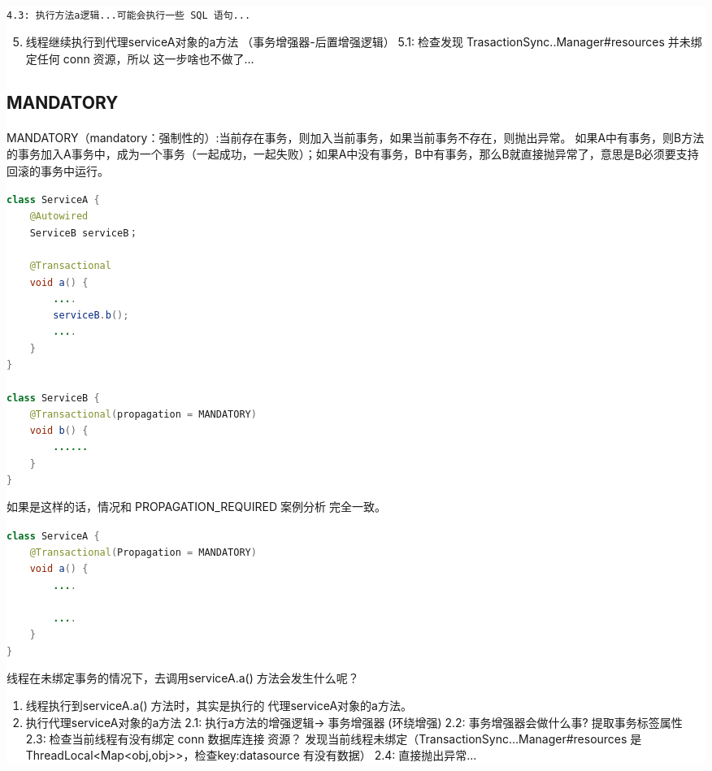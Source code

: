     4.3: 执行方法a逻辑...可能会执行一些 SQL 语句...
5. 线程继续执行到代理serviceA对象的a方法 （事务增强器-后置增强逻辑）
    5.1: 检查发现 TrasactionSync..Manager#resources 并未绑定任何 conn 资源，所以 这一步啥也不做了...

## MANDATORY

MANDATORY（mandatory：强制性的）:当前存在事务，则加入当前事务，如果当前事务不存在，则抛出异常。
 如果A中有事务，则B方法的事务加入A事务中，成为一个事务（一起成功，一起失败）；如果A中没有事务，B中有事务，那么B就直接抛异常了，意思是B必须要支持回滚的事务中运行。



```java
class ServiceA {
    @Autowired 
    ServiceB serviceB；
    
    @Transactional
    void a() {
        ....
        serviceB.b();
        ....
    }
}

class ServiceB {
    @Transactional(propagation = MANDATORY)
    void b() {
        ......
    }
}   
```

如果是这样的话，情况和 PROPAGATION_REQUIRED 案例分析 完全一致。



```java
class ServiceA {
    @Transactional(Propagation = MANDATORY)
    void a() {
        ....

        ....
    }
}
```

线程在未绑定事务的情况下，去调用serviceA.a() 方法会发生什么呢？

1. 线程执行到serviceA.a() 方法时，其实是执行的  代理serviceA对象的a方法。
2. 执行代理serviceA对象的a方法
    2.1: 执行a方法的增强逻辑-> 事务增强器 (环绕增强)
    2.2: 事务增强器会做什么事? 提取事务标签属性
    2.3: 检查当前线程有没有绑定 conn 数据库连接 资源？ 发现当前线程未绑定（TransactionSync...Manager#resources 是 ThreadLocal<Map<obj,obj>>，检查key:datasource 有没有数据）
    2.4: 直接抛出异常...
